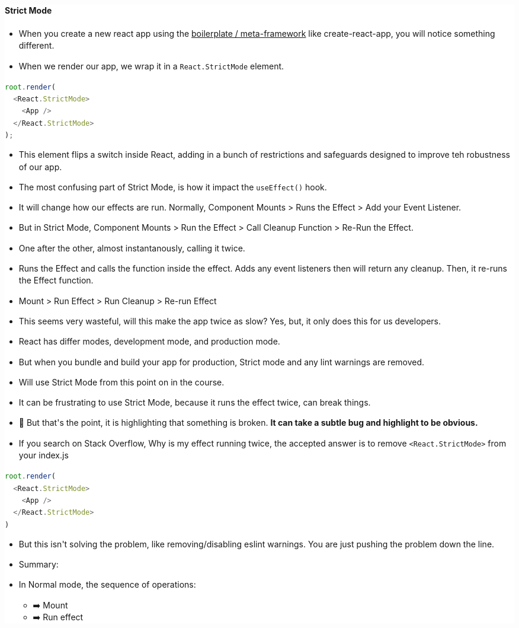 #### Strict Mode

- When you create a new react app using the [boilerplate / meta-framework](https://courses.joshwcomeau.com/joy-of-react/11-tools-of-the-trade/08-boilerplates-and-meta-frameworks) like create-react-app, you will notice something different.

- When we render our app, we wrap it in a `React.StrictMode` element.

```JAVASCRIPT
root.render(
  <React.StrictMode>
    <App />
  </React.StrictMode>
);
```

- This element flips a switch inside React, adding in a bunch of restrictions and safeguards designed to improve teh robustness of our app.

- The most confusing part of Strict Mode, is how it impact the `useEffect()` hook.
- It will change how our effects are run. Normally, Component Mounts > Runs the Effect > Add your Event Listener.
- But in Strict Mode, Component Mounts > Run the Effect > Call Cleanup Function > Re-Run the Effect.
- One after the other, almost instantanously, calling it twice.  

- Runs the Effect and calls the function inside the effect. Adds any event listeners then will return any cleanup. Then, it re-runs the Effect function.
- Mount > Run Effect > Run Cleanup > Re-run Effect

- This seems very wasteful, will this make the app twice as slow? Yes, but, it only does this for us developers.
- React has differ modes, development mode, and production mode.
- But when you bundle and build your app for production, Strict mode and any lint warnings are removed.

- Will use Strict Mode from this point on in the course.
- It can be frustrating to use Strict Mode, because it runs the effect twice, can break things.
- 📣 But that's the point, it is highlighting that something is broken. **It can take a subtle bug and highlight to be obvious.**

- If you search on Stack Overflow, Why is my effect running twice, the accepted answer is to remove `<React.StrictMode>` from your index.js

```JAVASCRIPT
root.render(
  <React.StrictMode>
    <App />
  </React.StrictMode>
)
```

- But this isn't solving the problem, like removing/disabling eslint warnings. You are just pushing the problem down the line.

- Summary:
- In Normal mode, the sequence of operations:
  - ➡️ Mount
  - ➡️ Run effect
